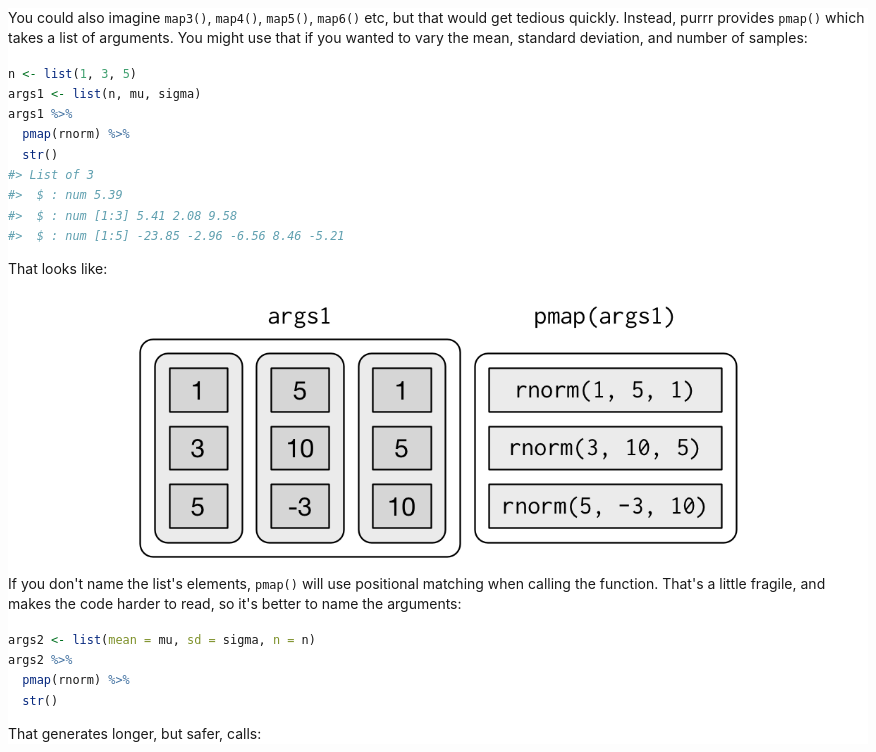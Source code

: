 You could also imagine `map3()`, `map4()`, `map5()`, `map6()` etc, but that would get tedious quickly.
Instead, purrr provides `pmap()` which takes a list of arguments.
You might use that if you wanted to vary the mean, standard deviation, and number of samples:


```r
n <- list(1, 3, 5)
args1 <- list(n, mu, sigma)
args1 %>%
  pmap(rnorm) %>% 
  str()
#> List of 3
#>  $ : num 5.39
#>  $ : num [1:3] 5.41 2.08 9.58
#>  $ : num [1:5] -23.85 -2.96 -6.56 8.46 -5.21
```

That looks like:

<img src="diagrams/lists-pmap-unnamed.png" width="70%" style="display: block; margin: auto;" />

If you don't name the list's elements, `pmap()` will use positional matching when calling the function.
That's a little fragile, and makes the code harder to read, so it's better to name the arguments:


```r
args2 <- list(mean = mu, sd = sigma, n = n)
args2 %>% 
  pmap(rnorm) %>% 
  str()
```

That generates longer, but safer, calls:
